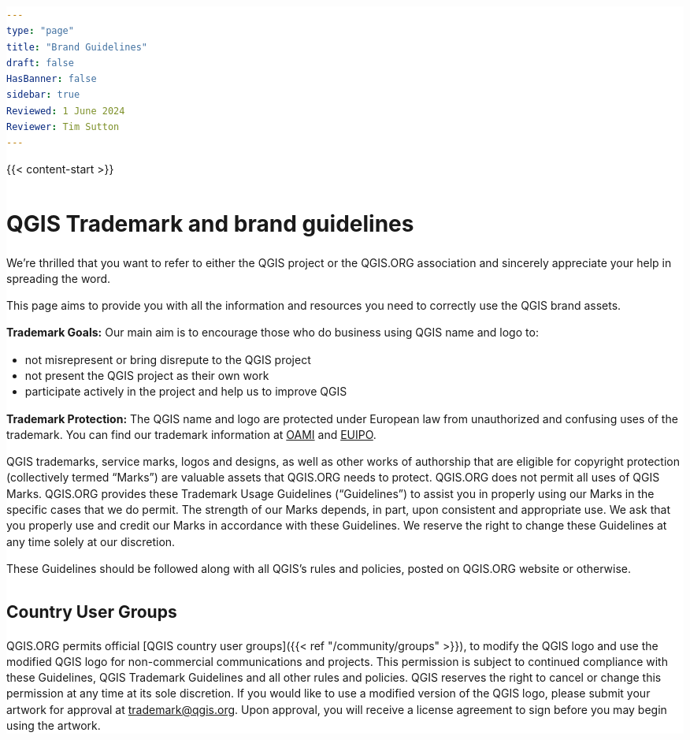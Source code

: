 ```yaml
---
type: "page"
title: "Brand Guidelines"
draft: false
HasBanner: false
sidebar: true
Reviewed: 1 June 2024
Reviewer: Tim Sutton
---
```


{{< content-start >}}

QGIS Trademark and brand guidelines
===================================================================================================

We’re thrilled that you want to refer to either the QGIS project or the QGIS.ORG association and sincerely appreciate your help in spreading the word.

This page aims to provide you with all the information and resources you need to correctly use the QGIS brand assets.

**Trademark Goals:** Our main aim is to encourage those who do business using QGIS name and logo to:
* not misrepresent or bring disrepute to the QGIS project
* not present the QGIS project as their own work
* participate actively in the project and help us to improve QGIS

**Trademark Protection:** The QGIS name and logo are protected under European law from unauthorized and confusing uses of the trademark. You can find our trademark information at [OAMI](https://oami.europa.eu/eSearch/#details/trademarks/012702643) and [EUIPO](https://euipo.europa.eu/eSearch/#details/trademarks/017228222). 

QGIS trademarks, service marks, logos and designs, as well as other works of authorship that are eligible for copyright protection (collectively termed “Marks”) are valuable assets that QGIS.ORG needs to protect. QGIS.ORG does not permit all uses of QGIS Marks. QGIS.ORG provides these Trademark Usage Guidelines (“Guidelines”) to assist you in properly using our Marks in the specific cases that we do permit. The strength of our Marks depends, in part, upon consistent and appropriate use. We ask that you properly use and credit our Marks in accordance with these Guidelines. We reserve the right to change these Guidelines at any time solely at our discretion.

These Guidelines should be followed along with all QGIS’s rules and policies, posted on QGIS.ORG website or otherwise.

## Country User Groups

QGIS.ORG permits official [QGIS country user groups]({{< ref "/community/groups" >}}), to modify the QGIS logo and use the modified QGIS logo for non-commercial communications and projects. This permission is subject to continued compliance with these Guidelines, QGIS Trademark Guidelines and all other rules and policies. QGIS reserves the right to cancel or change this permission at any time at its sole discretion. If you would like to use a modified version of the QGIS logo, please submit your artwork for approval at trademark@qgis.org. Upon approval, you will receive a license agreement to sign before you may begin using the artwork.
